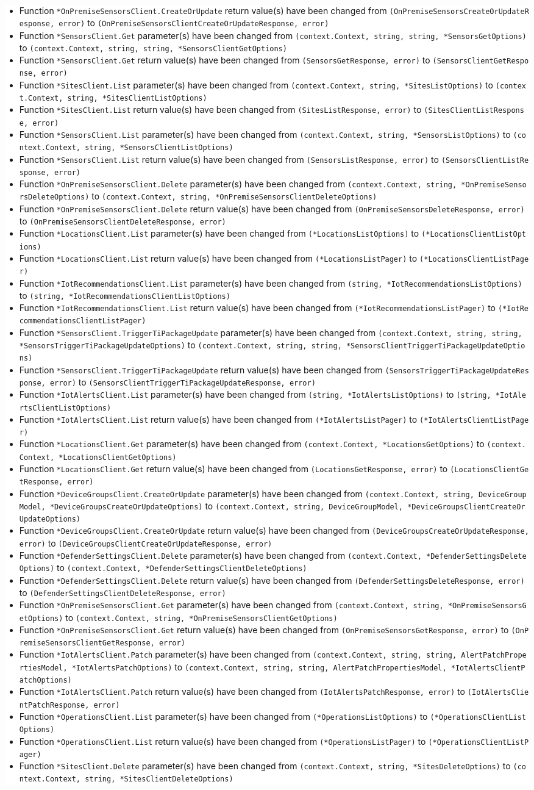 - Function `*OnPremiseSensorsClient.CreateOrUpdate` return value(s) have been changed from `(OnPremiseSensorsCreateOrUpdateResponse, error)` to `(OnPremiseSensorsClientCreateOrUpdateResponse, error)`
- Function `*SensorsClient.Get` parameter(s) have been changed from `(context.Context, string, string, *SensorsGetOptions)` to `(context.Context, string, string, *SensorsClientGetOptions)`
- Function `*SensorsClient.Get` return value(s) have been changed from `(SensorsGetResponse, error)` to `(SensorsClientGetResponse, error)`
- Function `*SitesClient.List` parameter(s) have been changed from `(context.Context, string, *SitesListOptions)` to `(context.Context, string, *SitesClientListOptions)`
- Function `*SitesClient.List` return value(s) have been changed from `(SitesListResponse, error)` to `(SitesClientListResponse, error)`
- Function `*SensorsClient.List` parameter(s) have been changed from `(context.Context, string, *SensorsListOptions)` to `(context.Context, string, *SensorsClientListOptions)`
- Function `*SensorsClient.List` return value(s) have been changed from `(SensorsListResponse, error)` to `(SensorsClientListResponse, error)`
- Function `*OnPremiseSensorsClient.Delete` parameter(s) have been changed from `(context.Context, string, *OnPremiseSensorsDeleteOptions)` to `(context.Context, string, *OnPremiseSensorsClientDeleteOptions)`
- Function `*OnPremiseSensorsClient.Delete` return value(s) have been changed from `(OnPremiseSensorsDeleteResponse, error)` to `(OnPremiseSensorsClientDeleteResponse, error)`
- Function `*LocationsClient.List` parameter(s) have been changed from `(*LocationsListOptions)` to `(*LocationsClientListOptions)`
- Function `*LocationsClient.List` return value(s) have been changed from `(*LocationsListPager)` to `(*LocationsClientListPager)`
- Function `*IotRecommendationsClient.List` parameter(s) have been changed from `(string, *IotRecommendationsListOptions)` to `(string, *IotRecommendationsClientListOptions)`
- Function `*IotRecommendationsClient.List` return value(s) have been changed from `(*IotRecommendationsListPager)` to `(*IotRecommendationsClientListPager)`
- Function `*SensorsClient.TriggerTiPackageUpdate` parameter(s) have been changed from `(context.Context, string, string, *SensorsTriggerTiPackageUpdateOptions)` to `(context.Context, string, string, *SensorsClientTriggerTiPackageUpdateOptions)`
- Function `*SensorsClient.TriggerTiPackageUpdate` return value(s) have been changed from `(SensorsTriggerTiPackageUpdateResponse, error)` to `(SensorsClientTriggerTiPackageUpdateResponse, error)`
- Function `*IotAlertsClient.List` parameter(s) have been changed from `(string, *IotAlertsListOptions)` to `(string, *IotAlertsClientListOptions)`
- Function `*IotAlertsClient.List` return value(s) have been changed from `(*IotAlertsListPager)` to `(*IotAlertsClientListPager)`
- Function `*LocationsClient.Get` parameter(s) have been changed from `(context.Context, *LocationsGetOptions)` to `(context.Context, *LocationsClientGetOptions)`
- Function `*LocationsClient.Get` return value(s) have been changed from `(LocationsGetResponse, error)` to `(LocationsClientGetResponse, error)`
- Function `*DeviceGroupsClient.CreateOrUpdate` parameter(s) have been changed from `(context.Context, string, DeviceGroupModel, *DeviceGroupsCreateOrUpdateOptions)` to `(context.Context, string, DeviceGroupModel, *DeviceGroupsClientCreateOrUpdateOptions)`
- Function `*DeviceGroupsClient.CreateOrUpdate` return value(s) have been changed from `(DeviceGroupsCreateOrUpdateResponse, error)` to `(DeviceGroupsClientCreateOrUpdateResponse, error)`
- Function `*DefenderSettingsClient.Delete` parameter(s) have been changed from `(context.Context, *DefenderSettingsDeleteOptions)` to `(context.Context, *DefenderSettingsClientDeleteOptions)`
- Function `*DefenderSettingsClient.Delete` return value(s) have been changed from `(DefenderSettingsDeleteResponse, error)` to `(DefenderSettingsClientDeleteResponse, error)`
- Function `*OnPremiseSensorsClient.Get` parameter(s) have been changed from `(context.Context, string, *OnPremiseSensorsGetOptions)` to `(context.Context, string, *OnPremiseSensorsClientGetOptions)`
- Function `*OnPremiseSensorsClient.Get` return value(s) have been changed from `(OnPremiseSensorsGetResponse, error)` to `(OnPremiseSensorsClientGetResponse, error)`
- Function `*IotAlertsClient.Patch` parameter(s) have been changed from `(context.Context, string, string, AlertPatchPropertiesModel, *IotAlertsPatchOptions)` to `(context.Context, string, string, AlertPatchPropertiesModel, *IotAlertsClientPatchOptions)`
- Function `*IotAlertsClient.Patch` return value(s) have been changed from `(IotAlertsPatchResponse, error)` to `(IotAlertsClientPatchResponse, error)`
- Function `*OperationsClient.List` parameter(s) have been changed from `(*OperationsListOptions)` to `(*OperationsClientListOptions)`
- Function `*OperationsClient.List` return value(s) have been changed from `(*OperationsListPager)` to `(*OperationsClientListPager)`
- Function `*SitesClient.Delete` parameter(s) have been changed from `(context.Context, string, *SitesDeleteOptions)` to `(context.Context, string, *SitesClientDeleteOptions)`
